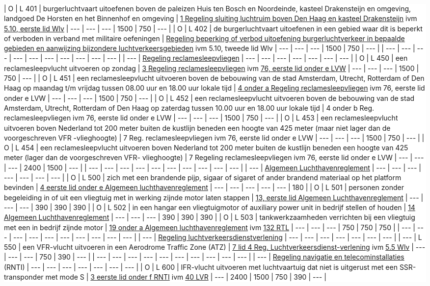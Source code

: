 | O  | L 401  | burgerluchtvaart uitoefenen boven de paleizen Huis ten Bosch en Noordeinde, kasteel Drakensteijn en omgeving, landgoed De Horsten en het Binnenhof en omgeving  | [1 Regeling sluiting luchtruim boven Den Haag en kasteel Drakensteijn](../../../../../../../../ministeriele-regeling/regeling/sluiting/luchtruim/boven/den/haag/en/kasteel/drakesteijn/BWBR0021304/README.md) ivm [5.10, eerste lid Wlv](../../../../../../../../wet/wet/luchtvaart/BWBR0005555/README.md)  | --- | --- | --- | 1500  | 750  | --- |
| O  | L 402  | de burgerluchtvaart uitoefenen in een gebied waar dit is beperkt of verboden in verband met militaire oefeningen  | [Regeling beperking of verbod uitoefening burgerluchtverkeer in bepaalde gebieden en aanwijzing bijzondere luchtverkeersgebieden](../../../../../../../../ministeriele-regeling/beperkingverbod/burgerluchtverkeer/en/aanwijzing/luchtverkeersgebieden/BWBR0008922/README.md) ivm 5.10, tweede lid Wlv  | --- | --- | --- | 1500  | 750  | --- |
| --- | --- | --- | --- | --- | --- | --- | --- | --- | --- |
| --- |  [Regeling reclamesleepvliegen](../../../../../../../../ministeriele-regeling/regeling/reclamesleepvliegen/BWBR0006983/README.md)   | --- | --- | --- | --- | --- | --- | --- |
| O  | L 450  | een reclamesleepvlucht uitvoeren op zondag  | [3 Regeling reclamesleepvliegen](../../../../../../../../ministeriele-regeling/regeling/reclamesleepvliegen/BWBR0006983/README.md) ivm [76, eerste lid onder e LVW](../../../../../../../../wet/luchtvaartwet/BWBR0002267/README.md)  | --- | --- | --- | 1500  | 750  | --- |
| O  | L 451  | een reclamesleepvlucht uitvoeren boven de bebouwing van de stad Amsterdam, Utrecht, Rotterdam of Den Haag op maandag t/m vrijdag tussen 08.00 uur en 18.00 uur lokale tijd  | [4 onder a Regeling reclamesleepvliegen](../../../../../../../../ministeriele-regeling/regeling/reclamesleepvliegen/BWBR0006983/README.md) ivm 76, eerste lid onder e LVW  | --- | --- | --- | 1500  | 750  | --- |
| O  | L 452  | een reclamesleepvlucht uitvoeren boven de bebouwing van de stad Amsterdam, Utrecht, Rotterdam of Den Haag op zaterdag tussen 10.00 uur en 18.00 uur lokale tijd  | 4 onder b Reg. reclamesleepvliegen ivm 76, eerste lid onder e LVW  | --- | --- | --- | 1500  | 750  | --- |
| O  | L 453  | een reclamesleepvlucht uitvoeren boven Nederland tot 200 meter buiten de kustlijn beneden een hoogte van 425 meter (maar niet lager dan de voorgeschreven VFR -vlieghoogte)  | 7 Reg. reclamesleepvliegen ivm 76, eerste lid onder e LVW  | --- | --- | --- | 1500  | 750  | --- |
| O  | L 454  | een reclamesleepvlucht uitvoeren boven Nederland tot 200 meter buiten de kustlijn beneden een hoogte van 425 meter (lager dan de voorgeschreven VFR- vlieghoogte)  | 7 Regeling reclamesleepvliegen ivm 76, eerste lid onder e LVW  | --- | --- | --- | 2400  | 1500  | --- |
| --- | --- | --- | --- | --- | --- | --- | --- | --- | --- |
| --- |  [Algemeen Luchthavenreglement](../../../../../../../../ministeriele-regeling/algemeen/luchthavenreglement/BWBR0010160/README.md)   | --- | --- | --- | --- | --- | --- | --- |
| O  | L 500  | zich met een brandende pijp, sigaar of sigaret of ander brandend materiaal op het platform bevinden  |  [4 eerste lid onder e Algemeen luchthavenreglement](../../../../../../../../ministeriele-regeling/algemeen/luchthavenreglement/BWBR0010160/README.md)   | --- | --- | --- | --- | --- | 180  |
| O  | L 501  | personen zonder begeleiding in of uit een vliegtuig met in werking zijnde motor laten stappen  |  [13, eerste lid Algemeen Luchthavenreglement](../../../../../../../../ministeriele-regeling/algemeen/luchthavenreglement/BWBR0010160/README.md)   | --- | --- | --- | 390  | 390  | 390  |
| O  | L 502  | in een hangar een vliegtuigmotor of auxiliary power unit in bedrijf stellen of houden  |  [14 Algemeen Luchthavenreglement](../../../../../../../../ministeriele-regeling/algemeen/luchthavenreglement/BWBR0010160/README.md)   | --- | --- | --- | 390  | 390  | 390  |
| O  | L 503  | tankwerkzaamheden verrichten bij een vliegtuig met een in bedrijf zijnde motor  | [19 onder a Algemeen luchthavenreglement](../../../../../../../../ministeriele-regeling/algemeen/luchthavenreglement/BWBR0010160/README.md) ivm [132 RTL](../../../../../../../../AMvB/regeling/toezicht/luchtvaart/BWBR0002309/README.md)  | --- | --- | --- | 750  | 750  | 750  |
| --- | --- | --- | --- | --- | --- | --- | --- | --- | --- |
| --- |  [Regeling luchtverkeersdienstverlening](../../../../../../../../ministeriele-regeling/regeling/luchtverkeersdienstverlening/BWBR0009899/README.md)   | --- | --- | --- | --- | --- | --- | --- |
| --- | L 550  | een VFR-vlucht uitvoeren in een Aerodrome Traffic Zone (ATZ)  | [7 lid 4 Reg. Luchtverkeersdienst-verlening](../../../../../../../../ministeriele-regeling/regeling/luchtverkeersdienstverlening/BWBR0009899/README.md) ivm [5.5 Wlv](../../../../../../../../wet/wet/luchtvaart/BWBR0005555/README.md)  | --- | --- | --- | 750  | 390  | --- |
| --- | --- | --- | --- | --- | --- | --- | --- | --- | --- |
| --- | [Regeling navigatie en telecominstallaties](../../../../../../../../ministeriele-regeling/regeling/navigatie-/en/telecommunicatie-installaties/BWBR0012538/README.md) (RNTI)  | --- | --- | --- | --- | --- | --- | --- |
| O  | L 600  | IFR-vlucht uitvoeren met luchtvaartuig dat niet is uitgerust met een SSR-transponder met mode S  | [3 eerste lid onder f RNTI](../../../../../../../../ministeriele-regeling/regeling/navigatie-/en/telecommunicatie-installaties/BWBR0012538/README.md) ivm [40 LVR](../../../../../../../../AMvB/luchtverkeersreglement/BWBR0005775/README.md)  | --- | 2400  | 1500  | 750  | 390  | --- |